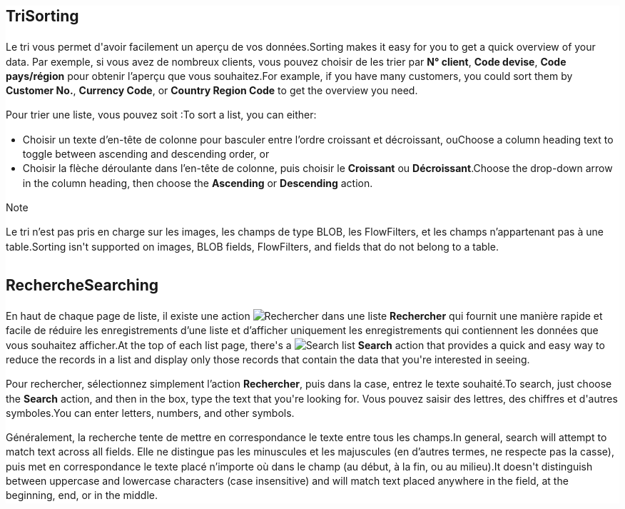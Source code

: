 

## <a name="sorting"></a><span data-ttu-id="3eff8-110">Tri</span><span class="sxs-lookup"><span data-stu-id="3eff8-110">Sorting</span></span>

<span data-ttu-id="3eff8-111">Le tri vous permet d'avoir facilement un aperçu de vos données.</span><span class="sxs-lookup"><span data-stu-id="3eff8-111">Sorting makes it easy for you to get a quick overview of your data.</span></span> <span data-ttu-id="3eff8-112">Par exemple, si vous avez de nombreux clients, vous pouvez choisir de les trier par **N° client**, **Code devise**, **Code pays/région** pour obtenir l’aperçu que vous souhaitez.</span><span class="sxs-lookup"><span data-stu-id="3eff8-112">For example, if you have many customers,  you could sort them by **Customer No.**, **Currency Code**, or **Country Region Code** to get the overview you need.</span></span>

<span data-ttu-id="3eff8-113">Pour trier une liste, vous pouvez soit :</span><span class="sxs-lookup"><span data-stu-id="3eff8-113">To sort a list, you can either:</span></span>

- <span data-ttu-id="3eff8-114">Choisir un texte d’en-tête de colonne pour basculer entre l’ordre croissant et décroissant, ou</span><span class="sxs-lookup"><span data-stu-id="3eff8-114">Choose a column heading text to toggle between ascending and descending order, or</span></span>
- <span data-ttu-id="3eff8-115">Choisir la flèche déroulante dans l’en-tête de colonne, puis choisir le **Croissant** ou **Décroissant**.</span><span class="sxs-lookup"><span data-stu-id="3eff8-115">Choose the drop-down arrow in the column heading, then choose the **Ascending** or **Descending** action.</span></span>  

> [!NOTE]  
> <span data-ttu-id="3eff8-116">Le tri n’est pas pris en charge sur les images, les champs de type BLOB, les FlowFilters, et les champs n’appartenant pas à une table.</span><span class="sxs-lookup"><span data-stu-id="3eff8-116">Sorting isn't supported on images, BLOB fields, FlowFilters, and fields that do not belong to a table.</span></span>  

## <a name="searching"></a><span data-ttu-id="3eff8-117">Recherche</span><span class="sxs-lookup"><span data-stu-id="3eff8-117">Searching</span></span>


<span data-ttu-id="3eff8-118">En haut de chaque page de liste, il existe une action ![Rechercher dans une liste](media/ui-search/search-list.png "Icône de liste Rechercher") **Rechercher** qui fournit une manière rapide et facile de réduire les enregistrements d’une liste et d’afficher uniquement les enregistrements qui contiennent les données que vous souhaitez afficher.</span><span class="sxs-lookup"><span data-stu-id="3eff8-118">At the top of each list page, there's a ![Search list](media/ui-search/search-list.png "Search list icon") **Search** action that provides a quick and easy way to reduce the records in a list and display only those records that contain the data that you're interested in seeing.</span></span>

<span data-ttu-id="3eff8-119">Pour rechercher, sélectionnez simplement l’action **Rechercher**, puis dans la case, entrez le texte souhaité.</span><span class="sxs-lookup"><span data-stu-id="3eff8-119">To search, just choose the **Search** action, and then in the box, type the text that you're looking for.</span></span> <span data-ttu-id="3eff8-120">Vous pouvez saisir des lettres, des chiffres et d'autres symboles.</span><span class="sxs-lookup"><span data-stu-id="3eff8-120">You can enter letters, numbers, and other symbols.</span></span>

<span data-ttu-id="3eff8-121">Généralement, la recherche tente de mettre en correspondance le texte entre tous les champs.</span><span class="sxs-lookup"><span data-stu-id="3eff8-121">In general, search will attempt to match text across all fields.</span></span> <span data-ttu-id="3eff8-122">Elle ne distingue pas les minuscules et les majuscules (en d’autres termes, ne respecte pas la casse), puis met en correspondance le texte placé n’importe où dans le champ (au début, à la fin, ou au milieu).</span><span class="sxs-lookup"><span data-stu-id="3eff8-122">It doesn't distinguish between uppercase and lowercase characters (case insensitive) and will match text placed anywhere in the field, at the beginning, end, or in the middle.</span></span>
